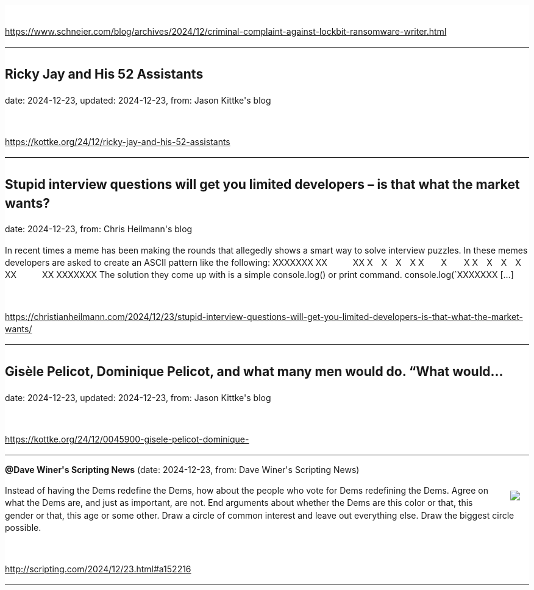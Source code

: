 
<br> 

<https://www.schneier.com/blog/archives/2024/12/criminal-complaint-against-lockbit-ransomware-writer.html>

---

##  Ricky Jay and His 52 Assistants 

date: 2024-12-23, updated: 2024-12-23, from: Jason Kittke's blog

 

<br> 

<https://kottke.org/24/12/ricky-jay-and-his-52-assistants>

---

## Stupid interview questions will get you limited developers – is that what the market wants?

date: 2024-12-23, from: Chris Heilmann's blog

In recent times a meme has been making the rounds that allegedly shows a smart way to solve interview puzzles. In these memes developers are asked to create an ASCII pattern like the following: XXXXXXX XX&#8195;&#8195;&#8195;XX X&#8195;X&#8195;X&#8195;X X&#8195;&#8195;X&#8195;&#8195;X X&#8195;X&#8195;X&#8195;X XX&#8195;&#8195;&#8195;XX XXXXXXX The solution they come up with is a simple console.log() or print command. console.log(`XXXXXXX [&#8230;] 

<br> 

<https://christianheilmann.com/2024/12/23/stupid-interview-questions-will-get-you-limited-developers-is-that-what-the-market-wants/>

---

##  Gisèle Pelicot, Dominique Pelicot, and what many men would do. &#8220;What would... 

date: 2024-12-23, updated: 2024-12-23, from: Jason Kittke's blog

 

<br> 

<https://kottke.org/24/12/0045900-gisele-pelicot-dominique->

---

**@Dave Winer's Scripting News** (date: 2024-12-23, from: Dave Winer's Scripting News)

<img class="imgRightMargin" src="https://imgs.scripting.com/2023/11/30/goodhumortruck.png" border="0" style="float: right; padding-left: 25px; padding-bottom: 10px; padding-top: 10px; padding-right: 15px;">Instead of having the Dems redefine the Dems, how about the people who vote for Dems redefining the Dems. Agree on what the Dems are, and just as important, are not. End arguments about whether the Dems are this color or that, this gender or that, this age or some other. Draw a circle of common interest and leave out everything else. Draw the biggest circle possible. 

<br> 

<http://scripting.com/2024/12/23.html#a152216>

---